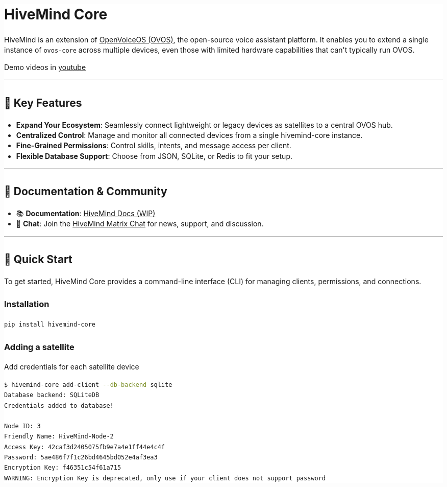 # HiveMind Core

HiveMind is an extension of [OpenVoiceOS (OVOS)](https://github.com/OpenVoiceOS/), the open-source voice assistant
platform. It enables you to extend a single instance of `ovos-core` across multiple devices, even those with limited
hardware capabilities that can't typically run OVOS.

Demo videos in [youtube](https://www.youtube.com/channel/UCYoV5kxp2zrH6pnoqVZpKSA/)

---

## 🌟 Key Features

- **Expand Your Ecosystem**: Seamlessly connect lightweight or legacy devices as satellites to a central OVOS hub.
- **Centralized Control**: Manage and monitor all connected devices from a single hivemind-core instance.
- **Fine-Grained Permissions**: Control skills, intents, and message access per client.
- **Flexible Database Support**: Choose from JSON, SQLite, or Redis to fit your setup.

---

## 📖 Documentation & Community

- 📚 **Documentation**: [HiveMind Docs (WIP)](https://jarbashivemind.github.io/HiveMind-community-docs)
- 💬 **Chat**: Join the [HiveMind Matrix Chat](https://matrix.to/#/#jarbashivemind:matrix.org) for news, support, and
  discussion.

---

## 🚀 Quick Start

To get started, HiveMind Core provides a command-line interface (CLI) for managing clients, permissions, and
connections.

### Installation

```bash
pip install hivemind-core
```

### Adding a satellite

Add credentials for each satellite device

```bash
$ hivemind-core add-client --db-backend sqlite 
Database backend: SQLiteDB
Credentials added to database!

Node ID: 3
Friendly Name: HiveMind-Node-2
Access Key: 42caf3d2405075fb9e7a4e1ff44e4c4f
Password: 5ae486f7f1c26bd4645bd052e4af3ea3
Encryption Key: f46351c54f61a715
WARNING: Encryption Key is deprecated, only use if your client does not support password
```
